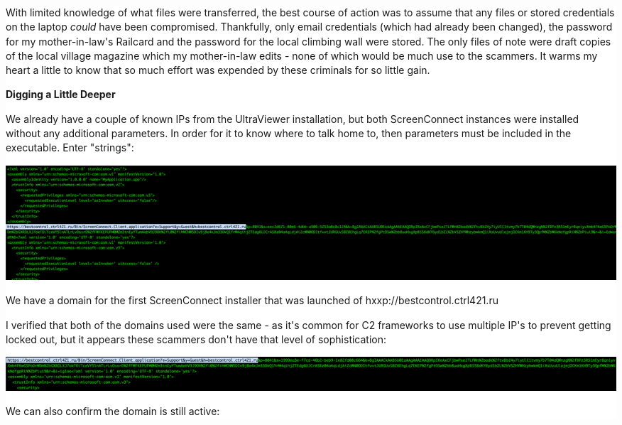 With limited knowledge of what files were transferred, the best course of action was to assume that any files or stored credentials on the laptop *could* have been compromised.  Thankfully, only email credentials (which had already been changed), the password for my mother-in-law's Railcard and the password for the local climbing wall were stored. The only files of note were draft copies of the local village magazine which my mother-in-law edits - none of which would be much use to the scammers. It warms my heart a little to know that so much effort was expended by these criminals for so little gain.


**Digging a Little Deeper**

We already have a couple of known IPs from the UltraViewer installation, but both ScreenConnect instances were installed without any additional parameters. In order for it to know where to talk home to, then parameters must be included in the executable. Enter "strings":

![20250924124429.png](/images/MS/20250924124429.png)

We have a domain for the first ScreenConnect installer that was launched of hxxp://bestcontrol.ctrl421.ru

I verified that both of the domains used were the same - as it's common for C2 frameworks to use multiple IP's to prevent getting locked out, but it appears these scammers don't have that level of sophistication:

![20250924124803.png](/images/MS/20250924124803.png)

We can also confirm the domain is still active:
